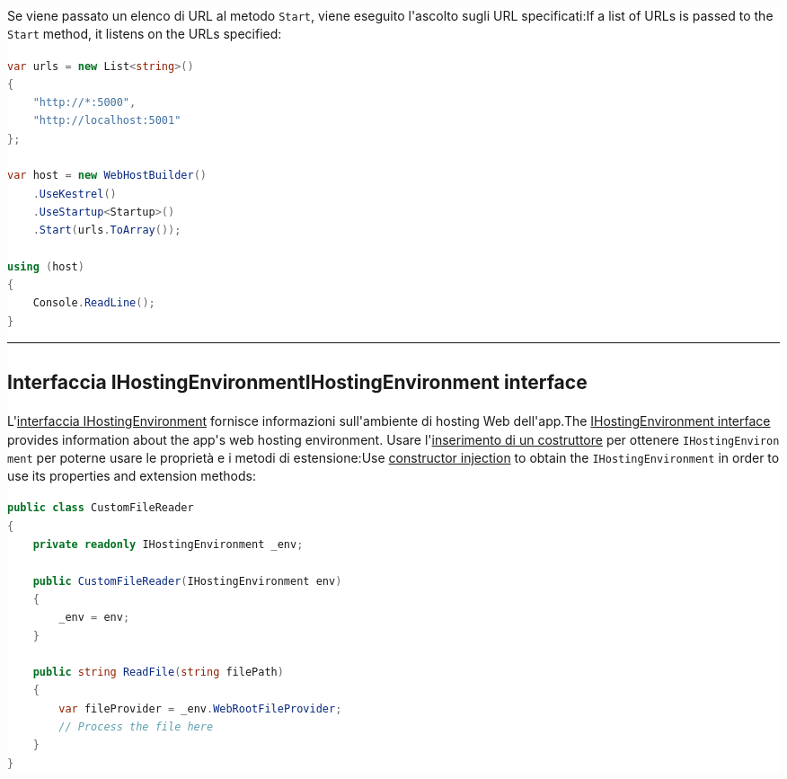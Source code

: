 <span data-ttu-id="e8d6f-367">Se viene passato un elenco di URL al metodo `Start`, viene eseguito l'ascolto sugli URL specificati:</span><span class="sxs-lookup"><span data-stu-id="e8d6f-367">If a list of URLs is passed to the `Start` method, it listens on the URLs specified:</span></span>


```csharp
var urls = new List<string>()
{
    "http://*:5000",
    "http://localhost:5001"
};

var host = new WebHostBuilder()
    .UseKestrel()
    .UseStartup<Startup>()
    .Start(urls.ToArray());

using (host)
{
    Console.ReadLine();
}
```

---

## <a name="ihostingenvironment-interface"></a><span data-ttu-id="e8d6f-368">Interfaccia IHostingEnvironment</span><span class="sxs-lookup"><span data-stu-id="e8d6f-368">IHostingEnvironment interface</span></span>

<span data-ttu-id="e8d6f-369">L'[interfaccia IHostingEnvironment](/aspnet/core/api/microsoft.aspnetcore.hosting.ihostingenvironment) fornisce informazioni sull'ambiente di hosting Web dell'app.</span><span class="sxs-lookup"><span data-stu-id="e8d6f-369">The [IHostingEnvironment interface](/aspnet/core/api/microsoft.aspnetcore.hosting.ihostingenvironment) provides information about the app's web hosting environment.</span></span> <span data-ttu-id="e8d6f-370">Usare l'[inserimento di un costruttore](xref:fundamentals/dependency-injection) per ottenere `IHostingEnvironment` per poterne usare le proprietà e i metodi di estensione:</span><span class="sxs-lookup"><span data-stu-id="e8d6f-370">Use [constructor injection](xref:fundamentals/dependency-injection) to obtain the `IHostingEnvironment` in order to use its properties and extension methods:</span></span>

```csharp
public class CustomFileReader
{
    private readonly IHostingEnvironment _env;

    public CustomFileReader(IHostingEnvironment env)
    {
        _env = env;
    }

    public string ReadFile(string filePath)
    {
        var fileProvider = _env.WebRootFileProvider;
        // Process the file here
    }
}
```
